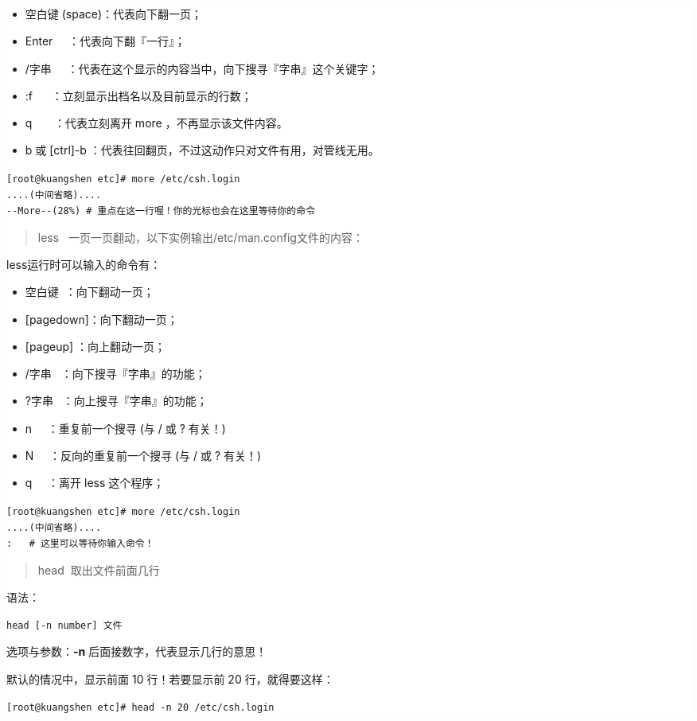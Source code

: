 *   空白键 (space)：代表向下翻一页；
    
*   Enter     ：代表向下翻『一行』；
    
*   /字串     ：代表在这个显示的内容当中，向下搜寻『字串』这个关键字；
    
*   :f      ：立刻显示出档名以及目前显示的行数；
    
*   q       ：代表立刻离开 more ，不再显示该文件内容。
    
*   b 或 [ctrl]-b ：代表往回翻页，不过这动作只对文件有用，对管线无用。
    

```
[root@kuangshen etc]# more /etc/csh.login  
....(中间省略)....  
--More--(28%) # 重点在这一行喔！你的光标也会在这里等待你的命令
```

  

> less   一页一页翻动，以下实例输出/etc/man.config文件的内容：

less运行时可以输入的命令有：

*   空白键  ：向下翻动一页；
    
*   [pagedown]：向下翻动一页；
    
*   [pageup] ：向上翻动一页；
    
*   /字串   ：向下搜寻『字串』的功能；
    
*   ?字串   ：向上搜寻『字串』的功能；
    
*   n     ：重复前一个搜寻 (与 / 或 ? 有关！)
    
*   N     ：反向的重复前一个搜寻 (与 / 或 ? 有关！)
    
*   q     ：离开 less 这个程序；
    

```
[root@kuangshen etc]# more /etc/csh.login  
....(中间省略)....  
:   # 这里可以等待你输入命令！
```

  

> head  取出文件前面几行

语法：

```
head [-n number] 文件
```

选项与参数：**-n** 后面接数字，代表显示几行的意思！

默认的情况中，显示前面 10 行！若要显示前 20 行，就得要这样：

```
[root@kuangshen etc]# head -n 20 /etc/csh.login
```
